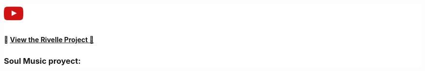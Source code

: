   <img src="./assets/youtube.svg" alt="View video in YouTube" width="40" />
</a>
<h4 align="left">🔗 <a href="https://rivelle.netlify.app/">View the Rivelle Project 👠</a></h4>
<h3 align='left'>Soul Music proyect:</h3>
<p float="left">